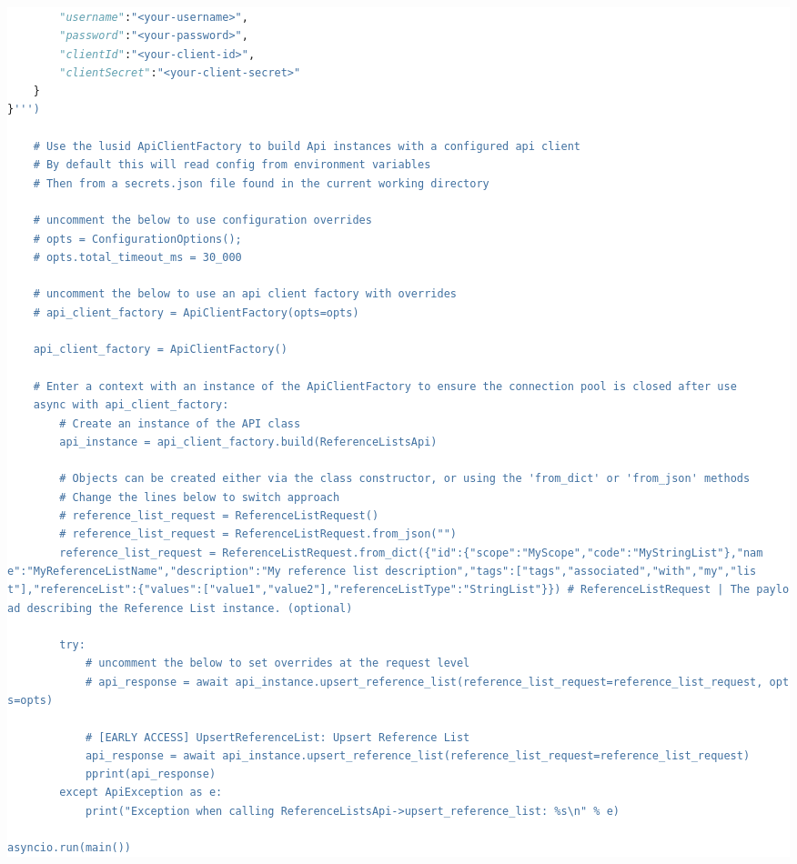 ```python
        "username":"<your-username>",
        "password":"<your-password>",
        "clientId":"<your-client-id>",
        "clientSecret":"<your-client-secret>"
    }
}''')

    # Use the lusid ApiClientFactory to build Api instances with a configured api client
    # By default this will read config from environment variables
    # Then from a secrets.json file found in the current working directory

    # uncomment the below to use configuration overrides
    # opts = ConfigurationOptions();
    # opts.total_timeout_ms = 30_000

    # uncomment the below to use an api client factory with overrides
    # api_client_factory = ApiClientFactory(opts=opts)

    api_client_factory = ApiClientFactory()

    # Enter a context with an instance of the ApiClientFactory to ensure the connection pool is closed after use
    async with api_client_factory:
        # Create an instance of the API class
        api_instance = api_client_factory.build(ReferenceListsApi)

        # Objects can be created either via the class constructor, or using the 'from_dict' or 'from_json' methods
        # Change the lines below to switch approach
        # reference_list_request = ReferenceListRequest()
        # reference_list_request = ReferenceListRequest.from_json("")
        reference_list_request = ReferenceListRequest.from_dict({"id":{"scope":"MyScope","code":"MyStringList"},"name":"MyReferenceListName","description":"My reference list description","tags":["tags","associated","with","my","list"],"referenceList":{"values":["value1","value2"],"referenceListType":"StringList"}}) # ReferenceListRequest | The payload describing the Reference List instance. (optional)

        try:
            # uncomment the below to set overrides at the request level
            # api_response = await api_instance.upsert_reference_list(reference_list_request=reference_list_request, opts=opts)

            # [EARLY ACCESS] UpsertReferenceList: Upsert Reference List
            api_response = await api_instance.upsert_reference_list(reference_list_request=reference_list_request)
            pprint(api_response)
        except ApiException as e:
            print("Exception when calling ReferenceListsApi->upsert_reference_list: %s\n" % e)

asyncio.run(main())
```
